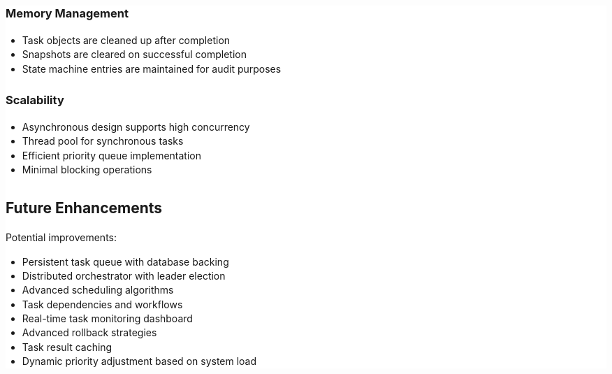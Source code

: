 ### Memory Management

- Task objects are cleaned up after completion
- Snapshots are cleared on successful completion
- State machine entries are maintained for audit purposes

### Scalability

- Asynchronous design supports high concurrency
- Thread pool for synchronous tasks
- Efficient priority queue implementation
- Minimal blocking operations

## Future Enhancements

Potential improvements:
- Persistent task queue with database backing
- Distributed orchestrator with leader election
- Advanced scheduling algorithms
- Task dependencies and workflows
- Real-time task monitoring dashboard
- Advanced rollback strategies
- Task result caching
- Dynamic priority adjustment based on system load
